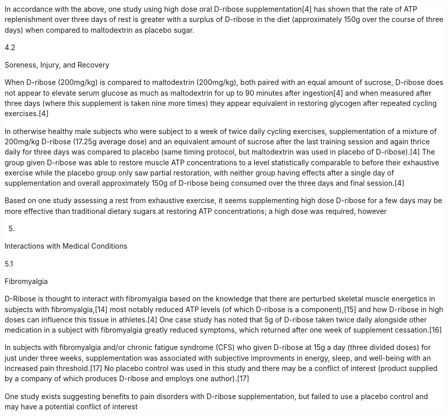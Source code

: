 In accordance with the above, one study using high dose oral D\-ribose supplementation\[4] has shown that the rate of ATP replenishment over three days of rest is greater with a surplus of D\-ribose in the diet (approximately 150g over the course of three days) when compared to maltodextrin as placebo sugar.

4.2

Soreness, Injury, and Recovery

When D\-ribose (200mg/kg) is compared to maltodextrin (200mg/kg), both paired with an equal amount of sucrose, D\-ribose does not appear to elevate serum glucose as much as maltodextrin for up to 90 minutes after ingestion\[4] and when measured after three days (where this supplement is taken nine more times) they appear equivalent in restoring glycogen after repeated cycling exercises.\[4]

In otherwise healthy male subjects who were subject to a week of twice daily cycling exercises, supplementation of a mixture of 200mg/kg D\-ribose (17\.25g average dose) and an equivalent amount of sucrose after the last training session and again thrice daily for three days was compared to placebo (same timing protocol, but maltodextrin was used in placebo of D\-ribose).\[4] The group given D\-ribose was able to restore muscle ATP concentrations to a level statistically comparable to before their exhaustive exercise while the placebo group only saw partial restoration, with neither group having effects after a single day of supplementation and overall approximately 150g of D\-ribose being consumed over the three days and final session.\[4]


Based on one study assessing a rest from exhaustive exercise, it seems supplementing high dose D\-ribose for a few days may be more effective than traditional dietary sugars at restoring ATP concentrations; a high dose was required, however


5.

Interactions with Medical Conditions

5.1

Fibromyalgia

D\-Ribose is thought to interact with fibromyalgia based on the knowledge that there are perturbed skeletal muscle energetics in subjects with fibromyalgia,\[14] most notably reduced ATP levels (of which D\-ribose is a component),\[15] and how D\-ribose in high doses can influence this tissue in athletes.\[4] One case study has noted that 5g of D\-ribose taken twice daily alongside other medication in a subject with fibromyalgia greatly reduced symptoms, which returned after one week of supplement cessation.\[16]

In subjects with fibromyalgia and/or chronic fatigue syndrome (CFS) who given D\-ribose at 15g a day (three divided doses) for just under three weeks, supplementation was associated with subjective improvments in energy, sleep, and well\-being with an increased pain threshold.\[17] No placebo control was used in this study and there may be a conflict of interest (product supplied by a company of which produces D\-ribose and employs one author).\[17]


One study exists suggesting benefits to pain disorders with D\-ribose supplementation, but failed to use a placebo control and may have a potential conflict of interest

